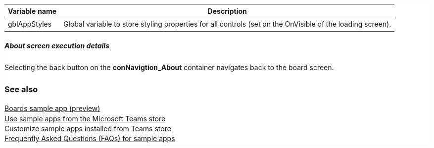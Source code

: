 | Variable name | Description                                                  |
| ------------- | ------------------------------------------------------------ |
| gblAppStyles  | Global variable to store styling properties for all controls (set on the OnVisible of the loading screen). |

##### About screen execution details

Selecting the back button on the **conNavigtion_About** container navigates back to the board screen.

### See also

[Boards sample app (preview)](boards.md) <br>
[Use sample apps from the Microsoft Teams store](use-sample-apps-from-teams-store.md) <br>
[Customize sample apps installed from Teams store](customize-sample-apps.md) <br>
[Frequently Asked Questions (FAQs) for sample apps](sample-apps-faqs.md)
